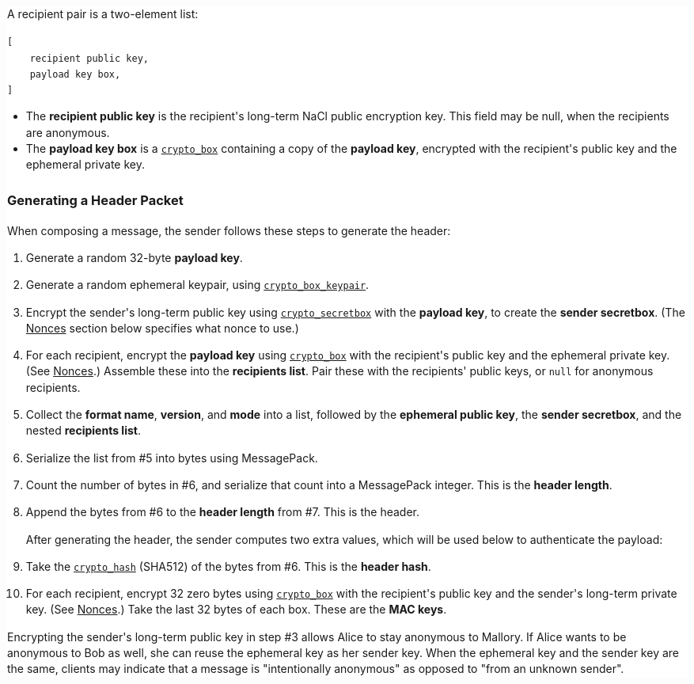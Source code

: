 A recipient pair is a two-element list:

```
[
    recipient public key,
    payload key box,
]
```

- The **recipient public key** is the recipient's long-term NaCl public
  encryption key. This field may be null, when the recipients are anonymous.
- The **payload key box** is a [`crypto_box`](http://nacl.cr.yp.to/box.html)
  containing a copy of the **payload key**, encrypted with the recipient's
  public key and the ephemeral private key.

### Generating a Header Packet

When composing a message, the sender follows these steps to generate the
header:

1. Generate a random 32-byte **payload key**.
2. Generate a random ephemeral keypair, using
   [`crypto_box_keypair`](http://nacl.cr.yp.to/box.html).
3. Encrypt the sender's long-term public key using
   [`crypto_secretbox`](http://nacl.cr.yp.to/secretbox.html) with the **payload
   key**, to create the **sender secretbox**. (The [Nonces](#nonces) section
   below specifies what nonce to use.)
4. For each recipient, encrypt the **payload key** using
   [`crypto_box`](http://nacl.cr.yp.to/box.html) with the recipient's public
   key and the ephemeral private key. (See [Nonces](#nonces).) Assemble these
   into the **recipients list**. Pair these with the recipients' public keys,
   or `null` for anonymous recipients.
5. Collect the **format name**, **version**, and **mode** into a list, followed
   by the **ephemeral public key**, the **sender secretbox**, and the nested
   **recipients list**.
6. Serialize the list from #5 into bytes using MessagePack.
7. Count the number of bytes in #6, and serialize that count into a MessagePack
   integer. This is the **header length**.
8. Append the bytes from #6 to the **header length** from #7. This is the
   header.

    After generating the header, the sender computes two extra values, which
    will be used below to authenticate the payload:

9. Take the [`crypto_hash`](http://nacl.cr.yp.to/hash.html) (SHA512) of the
   bytes from #6. This is the **header hash**.
10. For each recipient, encrypt 32 zero bytes using
    [`crypto_box`](http://nacl.cr.yp.to/box.html) with the recipient's public
    key and the sender's long-term private key. (See [Nonces](#nonces).) Take
    the last 32 bytes of each box. These are the **MAC keys**.

Encrypting the sender's long-term public key in step #3 allows Alice to stay
anonymous to Mallory. If Alice wants to be anonymous to Bob as well, she can
reuse the ephemeral key as her sender key. When the ephemeral key and the
sender key are the same, clients may indicate that a message is "intentionally
anonymous" as opposed to "from an unknown sender".
